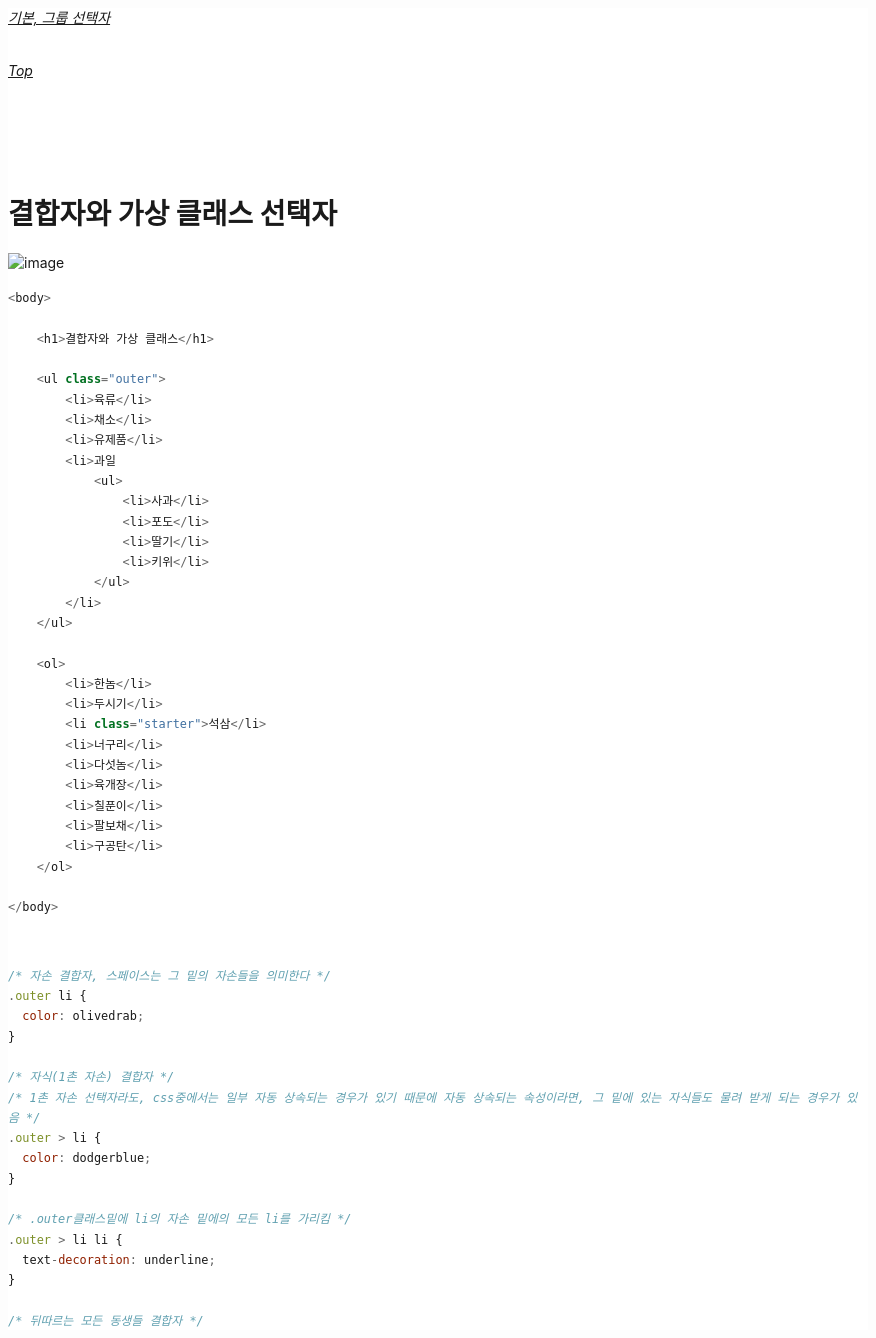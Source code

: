 ###### [기본, 그룹 선택자](#기본-그룹-선택자)
###### [Top](#top)

<br/>
<br/>

# 결합자와 가상 클래스 선택자

![image](https://github.com/BuMinKyoo/MY_ALL_INDEX/assets/39178978/bbc22a59-0571-4351-8c5a-88366962588c)

~~~JavaScript
<body>

    <h1>결합자와 가상 클래스</h1>

    <ul class="outer">
        <li>육류</li>
        <li>채소</li>
        <li>유제품</li>
        <li>과일
            <ul>
                <li>사과</li>
                <li>포도</li>
                <li>딸기</li>
                <li>키위</li>
            </ul>
        </li>
    </ul>

    <ol>
        <li>한놈</li>
        <li>두시기</li>
        <li class="starter">석삼</li>
        <li>너구리</li>
        <li>다섯놈</li>
        <li>육개장</li>
        <li>칠푼이</li>
        <li>팔보채</li>
        <li>구공탄</li>
    </ol>
   
</body>
~~~

<br/>

~~~JavaScript
/* 자손 결합자, 스페이스는 그 밑의 자손들을 의미한다 */
.outer li {
  color: olivedrab;
}

/* 자식(1촌 자손) 결합자 */
/* 1촌 자손 선택자라도, css중에서는 일부 자동 상속되는 경우가 있기 때문에 자동 상속되는 속성이라면, 그 밑에 있는 자식들도 물려 받게 되는 경우가 있음 */
.outer > li {
  color: dodgerblue;
}

/* .outer클래스밑에 li의 자손 밑에의 모든 li를 가리킴 */
.outer > li li {
  text-decoration: underline;
}

/* 뒤따르는 모든 동생들 결합자 */
~~~